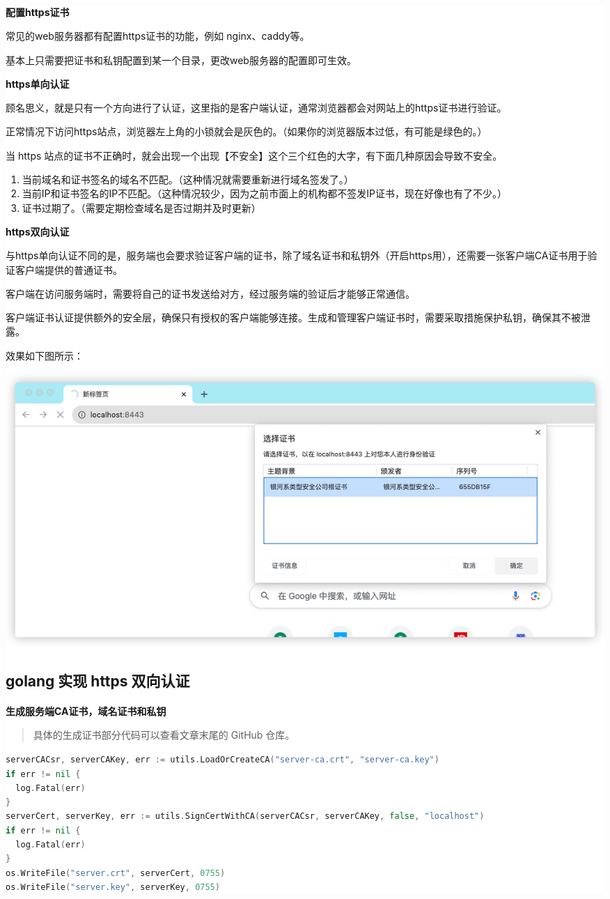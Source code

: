 **配置https证书**

常见的web服务器都有配置https证书的功能，例如 nginx、caddy等。

基本上只需要把证书和私钥配置到某一个目录，更改web服务器的配置即可生效。

**https单向认证**

顾名思义，就是只有一个方向进行了认证，这里指的是客户端认证，通常浏览器都会对网站上的https证书进行验证。

正常情况下访问https站点，浏览器左上角的小锁就会是灰色的。（如果你的浏览器版本过低，有可能是绿色的。）

当 https 站点的证书不正确时，就会出现一个出现【不安全】这个三个红色的大字，有下面几种原因会导致不安全。

1. 当前域名和证书签名的域名不匹配。（这种情况就需要重新进行域名签发了。）
2. 当前IP和证书签名的IP不匹配。（这种情况较少，因为之前市面上的机构都不签发IP证书，现在好像也有了不少。）
3. 证书过期了。（需要定期检查域名是否过期并及时更新）

**https双向认证**

与https单向认证不同的是，服务端也会要求验证客户端的证书，除了域名证书和私钥外（开启https用），还需要一张客户端CA证书用于验证客户端提供的普通证书。

客户端在访问服务端时，需要将自己的证书发送给对方，经过服务端的验证后才能够正常通信。

客户端证书认证提供额外的安全层，确保只有授权的客户端能够连接。生成和管理客户端证书时，需要采取措施保护私钥，确保其不被泄露。

效果如下图所示：

![https-two-way-auth-demo](/images/https-mutual-auth-demo.png)

## golang 实现 https 双向认证

**生成服务端CA证书，域名证书和私钥**

> 具体的生成证书部分代码可以查看文章末尾的 GitHub 仓库。

```go
serverCACsr, serverCAKey, err := utils.LoadOrCreateCA("server-ca.crt", "server-ca.key")
if err != nil {
  log.Fatal(err)
}
serverCert, serverKey, err := utils.SignCertWithCA(serverCACsr, serverCAKey, false, "localhost")
if err != nil {
  log.Fatal(err)
}
os.WriteFile("server.crt", serverCert, 0755)
os.WriteFile("server.key", serverKey, 0755)
```
